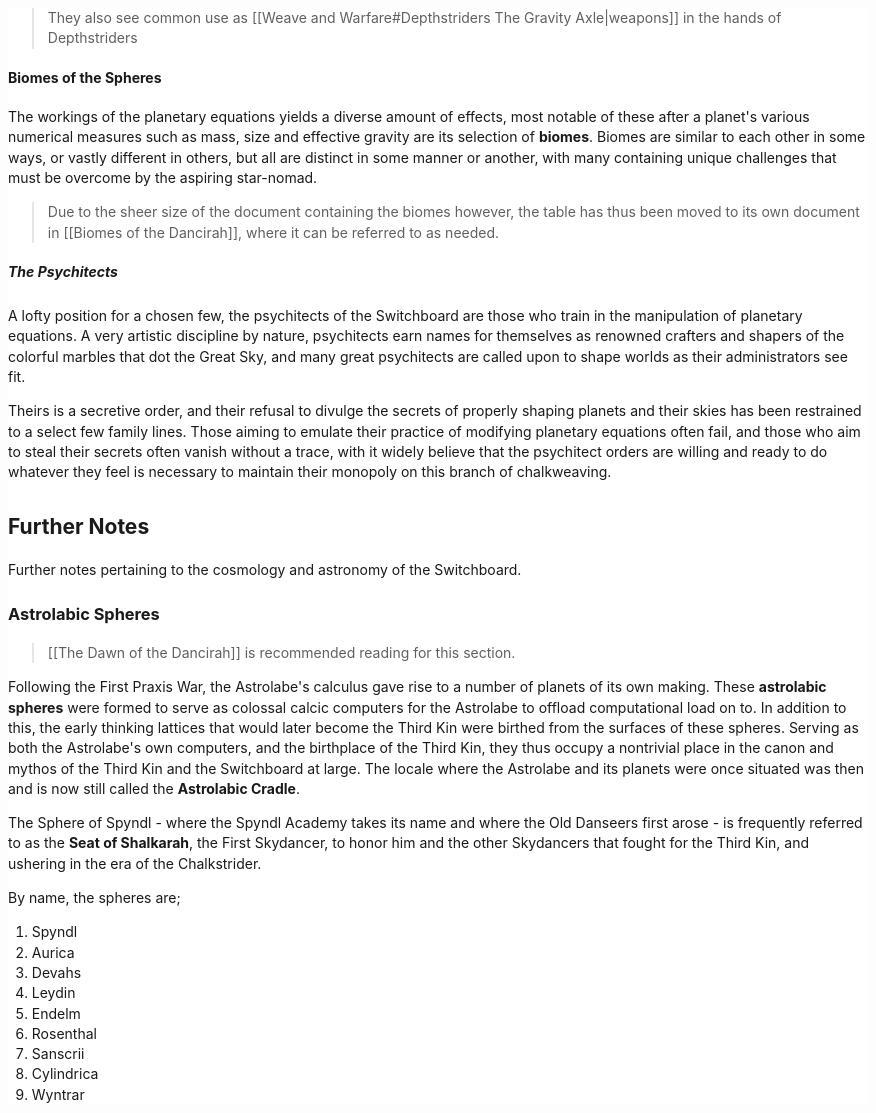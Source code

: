> They also see common use as [[Weave and Warfare#Depthstriders The Gravity Axle|weapons]] in the hands of Depthstriders

#### Biomes of the Spheres
The workings of the planetary equations yields a diverse amount of effects, most notable of these after a planet's various numerical measures such as mass, size and effective gravity are its selection of **biomes**. Biomes are similar to each other in some ways, or vastly different in others, but all are distinct in some manner or another, with many containing unique challenges that must be overcome by the aspiring star-nomad.

> Due to the sheer size of the document containing the biomes however, the table has thus been moved to its own document in [[Biomes of the Dancirah]], where it can be referred to as needed.

##### The Psychitects
A lofty position for a chosen few, the psychitects of the Switchboard are those who train in the manipulation of planetary equations. A very artistic discipline by nature, psychitects earn names for themselves as renowned crafters and shapers of the colorful marbles that dot the Great Sky, and many great psychitects are called upon to shape worlds as their administrators see fit. 

Theirs is a secretive order, and their refusal to divulge the secrets of properly shaping planets and their skies has been restrained to a select few family lines. Those aiming to emulate their practice of modifying planetary equations often fail, and those who aim to steal their secrets often vanish without a trace, with it widely believe that the psychitect orders are willing and ready to do whatever they feel is necessary to maintain their monopoly on this branch of chalkweaving.

## Further Notes
Further notes pertaining to the cosmology and astronomy of the Switchboard.

### Astrolabic Spheres
> [[The Dawn of the Dancirah]] is recommended reading for this section.

Following the First Praxis War, the Astrolabe's calculus gave rise to a number of planets of its own making. These **astrolabic spheres** were formed to serve as colossal calcic computers for the Astrolabe to offload computational load on to. In addition to this, the early thinking lattices that would later become the Third Kin were birthed from the surfaces of these spheres. Serving as both the Astrolabe's own computers, and the birthplace of the Third Kin, they thus occupy a nontrivial place in the canon and mythos of the Third Kin and the Switchboard at large. The locale where the Astrolabe and its planets were once situated was then and is now still called the **Astrolabic Cradle**.

The Sphere of Spyndl - where the Spyndl Academy takes its name and where the Old Danseers first arose - is frequently referred to as the **Seat of Shalkarah**, the First Skydancer, to honor him and the other Skydancers that fought for the Third Kin, and ushering in the era of the Chalkstrider.

By name, the spheres are;
1. Spyndl
2. Aurica
3. Devahs
4. Leydin
5. Endelm
6. Rosenthal
9. Sanscrii
8. Cylindrica
9. Wyntrar
